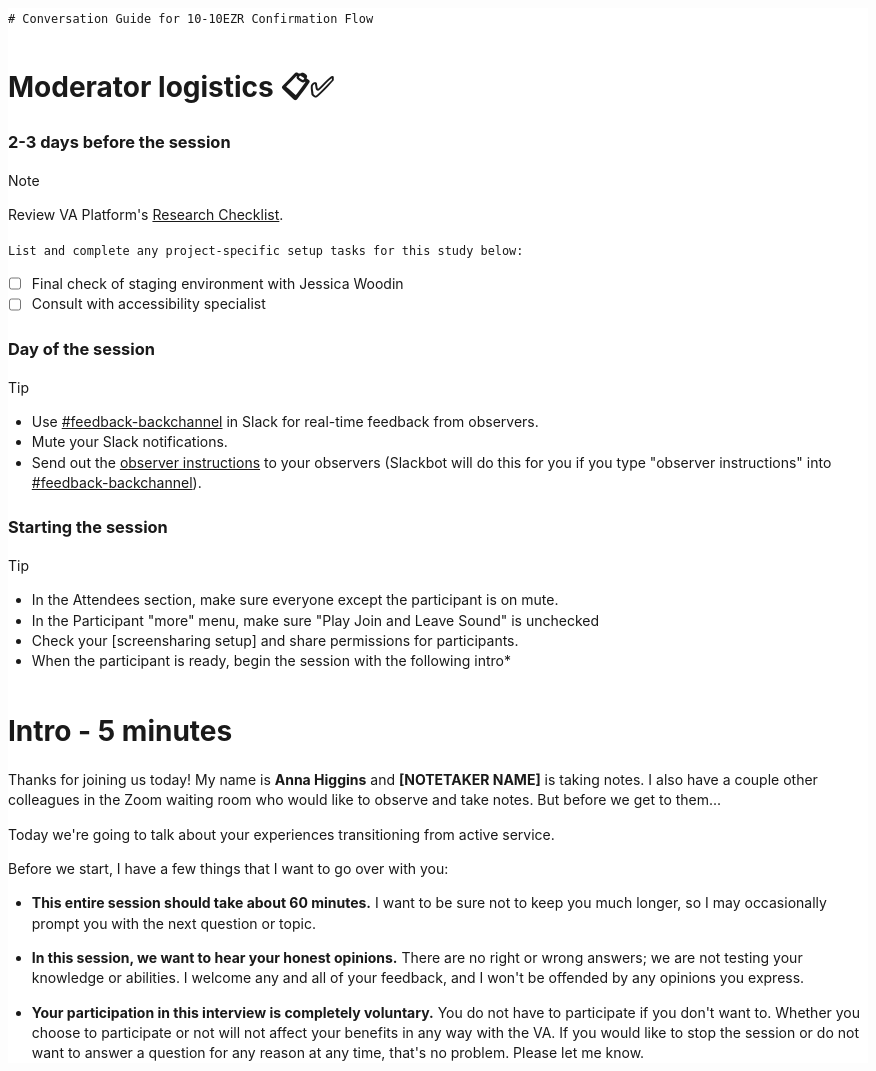    # Conversation Guide for 10-10EZR Confirmation Flow

# Moderator logistics 📋✅
### 2-3 days before the session

> [!NOTE]
> Review VA Platform's [Research Checklist](https://depo-platform-documentation.scrollhelp.site/research-design/research-checklist).

`List and complete any project-specific setup tasks for this study below:`

- [ ] Final check of staging environment with Jessica Woodin
- [ ] Consult with accessibility specialist

### Day of the session

> [!TIP]
> - Use [#feedback-backchannel](https://dsva.slack.com/messages/C40B45NJK/details/) in Slack for real-time feedback from observers.
> - Mute your Slack notifications.
> - Send out the [observer instructions](https://depo-platform-documentation.scrollhelp.site/research-design/Observer-guidelines.1622311177.html) to your observers (Slackbot will do this for you if you type "observer instructions" into [#feedback-backchannel](https://dsva.slack.com/channels/feedback-backchannel)).

### Starting the session

> [!TIP]
> - In the Attendees section, make sure everyone except the participant is on mute.
> - In the Participant "more" menu, make sure "Play Join and Leave Sound" is unchecked
> - Check your [screensharing setup] and share permissions for participants.
> - When the participant is ready, begin the session with the following intro*

# Intro - 5 minutes

Thanks for joining us today! My name is **Anna Higgins** and **[NOTETAKER NAME]** is taking notes.
I also have a couple other colleagues in the Zoom waiting room who would like to observe and take notes. But before we get to them... 

Today we're going to talk about your experiences transitioning from active service.

Before we start, I have a few things that I want to go over with you:

- **This entire session should take about 60 minutes.** I want to be sure not to keep you much longer, so I may occasionally prompt you with the next question or topic.
  
- **In this session, we want to hear your honest opinions.** There are no right or wrong answers; we are not testing your knowledge or abilities. I welcome any and all of your feedback, and I won't be offended by any opinions you express.
  
- **Your participation in this interview is completely voluntary.** You do not have to participate if you don't want to. Whether you choose to participate or not will not affect your benefits in any way with the VA. If you would like to stop the session or do not want to answer a question for any reason at any time, that's no problem. Please let me know.
  